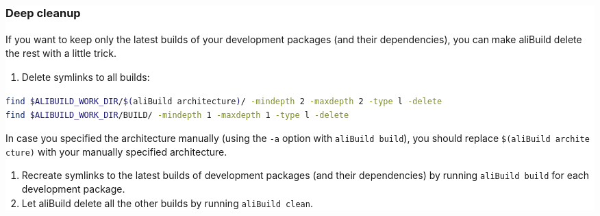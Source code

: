 ### Deep cleanup

If you want to keep only the latest builds of your development packages (and their dependencies),
you can make aliBuild delete the rest with a little trick.

1. Delete symlinks to all builds:
```bash
find $ALIBUILD_WORK_DIR/$(aliBuild architecture)/ -mindepth 2 -maxdepth 2 -type l -delete
find $ALIBUILD_WORK_DIR/BUILD/ -mindepth 1 -maxdepth 1 -type l -delete
```
In case you specified the architecture manually (using the `-a` option with `aliBuild build`), you should replace `$(aliBuild architecture)` with your manually specified architecture.
1. Recreate symlinks to the latest builds of development packages (and their dependencies)
by running `aliBuild build` for each development package.
1. Let aliBuild delete all the other builds by running `aliBuild clean`.
